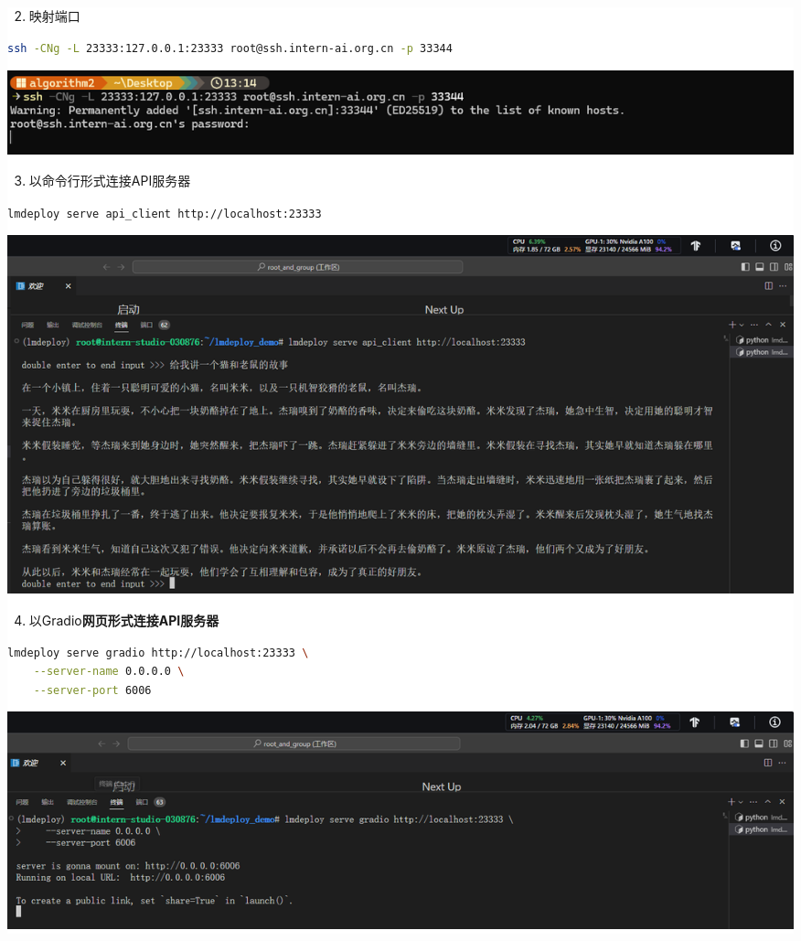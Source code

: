 2. 映射端口

```sh
ssh -CNg -L 23333:127.0.0.1:23333 root@ssh.intern-ai.org.cn -p 33344
```

![image-20240812131538418](2-3_lmdeploy.assets/image-20240812131538418.png)

3. 以命令行形式连接API服务器

```sh
lmdeploy serve api_client http://localhost:23333
```

![image-20240812131718718](2-3_lmdeploy.assets/image-20240812131718718.png)

4. 以Gradio**网页形式连接API服务器**

```sh
lmdeploy serve gradio http://localhost:23333 \
    --server-name 0.0.0.0 \
    --server-port 6006
```

![image-20240812132003876](2-3_lmdeploy.assets/image-20240812132003876.png)
